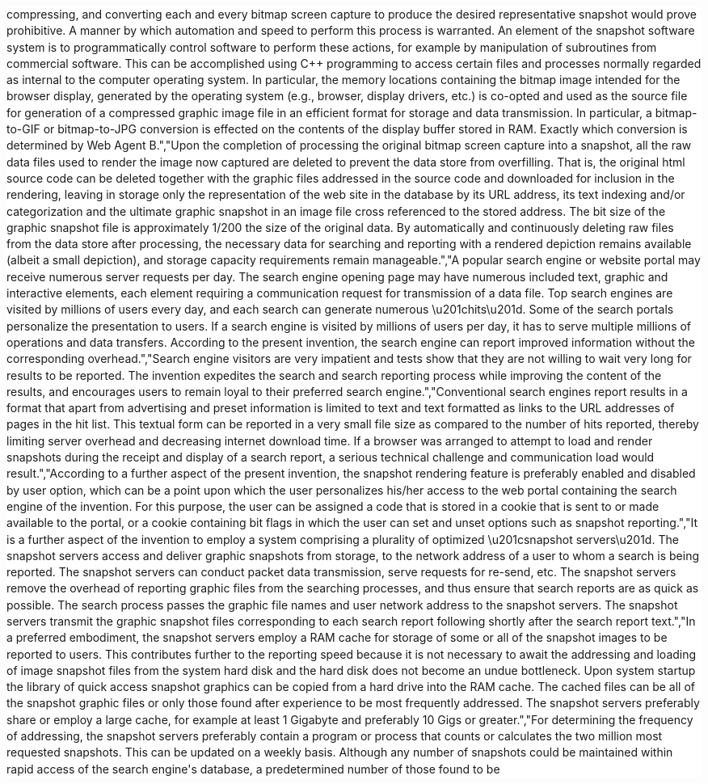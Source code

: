 compressing, and converting each and every bitmap screen capture to produce the desired representative snapshot would prove prohibitive. A manner by which automation and speed to perform this process is warranted. An element of the snapshot software system is to programmatically control software to perform these actions, for example by manipulation of subroutines from commercial software. This can be accomplished using C++ programming to access certain files and processes normally regarded as internal to the computer operating system. In particular, the memory locations containing the bitmap image intended for the browser display, generated by the operating system (e.g., browser, display drivers, etc.) is co-opted and used as the source file for generation of a compressed graphic image file in an efficient format for storage and data transmission. In particular, a bitmap-to-GIF or bitmap-to-JPG conversion is effected on the contents of the display buffer stored in RAM. Exactly which conversion is determined by Web Agent B.","Upon the completion of processing the original bitmap screen capture into a snapshot, all the raw data files used to render the image now captured are deleted to prevent the data store from overfilling. That is, the original html source code can be deleted together with the graphic files addressed in the source code and downloaded for inclusion in the rendering, leaving in storage only the representation of the web site in the database by its URL address, its text indexing and\/or categorization and the ultimate graphic snapshot in an image file cross referenced to the stored address. The bit size of the graphic snapshot file is approximately 1\/200 the size of the original data. By automatically and continuously deleting raw files from the data store after processing, the necessary data for searching and reporting with a rendered depiction remains available (albeit a small depiction), and storage capacity requirements remain manageable.","A popular search engine or website portal may receive numerous server requests per day. The search engine opening page may have numerous included text, graphic and interactive elements, each element requiring a communication request for transmission of a data file. Top search engines are visited by millions of users every day, and each search can generate numerous \u201chits\u201d. Some of the search portals personalize the presentation to users. If a search engine is visited by millions of users per day, it has to serve multiple millions of operations and data transfers. According to the present invention, the search engine can report improved information without the corresponding overhead.","Search engine visitors are very impatient and tests show that they are not willing to wait very long for results to be reported. The invention expedites the search and search reporting process while improving the content of the results, and encourages users to remain loyal to their preferred search engine.","Conventional search engines report results in a format that apart from advertising and preset information is limited to text and text formatted as links to the URL addresses of pages in the hit list. This textual form can be reported in a very small file size as compared to the number of hits reported, thereby limiting server overhead and decreasing internet download time. If a browser was arranged to attempt to load and render snapshots during the receipt and display of a search report, a serious technical challenge and communication load would result.","According to a further aspect of the present invention, the snapshot rendering feature is preferably enabled and disabled by user option, which can be a point upon which the user personalizes his\/her access to the web portal containing the search engine of the invention. For this purpose, the user can be assigned a code that is stored in a cookie that is sent to or made available to the portal, or a cookie containing bit flags in which the user can set and unset options such as snapshot reporting.","It is a further aspect of the invention to employ a system comprising a plurality of optimized \u201csnapshot servers\u201d. The snapshot servers access and deliver graphic snapshots from storage, to the network address of a user to whom a search is being reported. The snapshot servers can conduct packet data transmission, serve requests for re-send, etc. The snapshot servers remove the overhead of reporting graphic files from the searching processes, and thus ensure that search reports are as quick as possible. The search process passes the graphic file names and user network address to the snapshot servers. The snapshot servers transmit the graphic snapshot files corresponding to each search report following shortly after the search report text.","In a preferred embodiment, the snapshot servers employ a RAM cache for storage of some or all of the snapshot images to be reported to users. This contributes further to the reporting speed because it is not necessary to await the addressing and loading of image snapshot files from the system hard disk and the hard disk does not become an undue bottleneck. Upon system startup the library of quick access snapshot graphics can be copied from a hard drive into the RAM cache. The cached files can be all of the snapshot graphic files or only those found after experience to be most frequently addressed. The snapshot servers preferably share or employ a large cache, for example at least 1 Gigabyte and preferably 10 Gigs or greater.","For determining the frequency of addressing, the snapshot servers preferably contain a program or process that counts or calculates the two million most requested snapshots. This can be updated on a weekly basis. Although any number of snapshots could be maintained within rapid access of the search engine's database, a predetermined number of those found to be